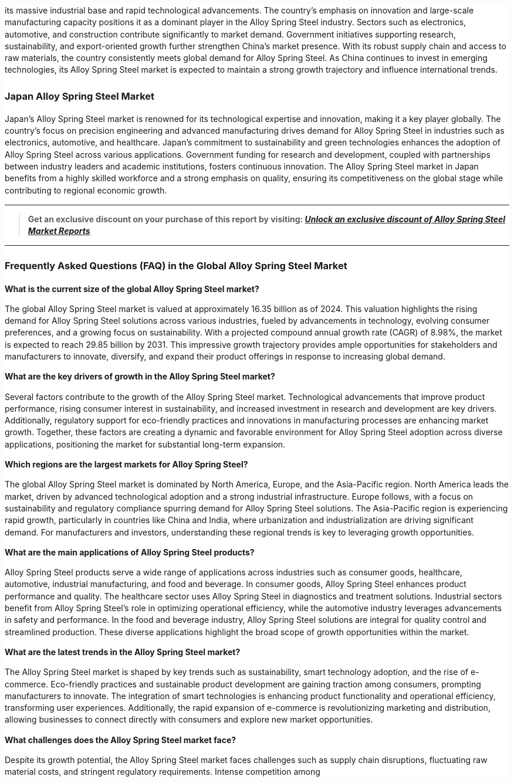 its massive industrial base and rapid technological advancements. The country&rsquo;s emphasis on innovation and large-scale manufacturing capacity positions it as a dominant player in the Alloy Spring Steel industry. Sectors such as electronics, automotive, and construction contribute significantly to market demand. Government initiatives supporting research, sustainability, and export-oriented growth further strengthen China&rsquo;s market presence. With its robust supply chain and access to raw materials, the country consistently meets global demand for Alloy Spring Steel. As China continues to invest in emerging technologies, its Alloy Spring Steel market is expected to maintain a strong growth trajectory and influence international trends.</p><h3>Japan Alloy Spring Steel Market</h3><p>Japan&rsquo;s Alloy Spring Steel market is renowned for its technological expertise and innovation, making it a key player globally. The country&rsquo;s focus on precision engineering and advanced manufacturing drives demand for Alloy Spring Steel in industries such as electronics, automotive, and healthcare. Japan&rsquo;s commitment to sustainability and green technologies enhances the adoption of Alloy Spring Steel across various applications. Government funding for research and development, coupled with partnerships between industry leaders and academic institutions, fosters continuous innovation. The Alloy Spring Steel market in Japan benefits from a highly skilled workforce and a strong emphasis on quality, ensuring its competitiveness on the global stage while contributing to regional economic growth.</p><hr /><blockquote><p><strong>Get an exclusive discount on your purchase of this report by visiting: <em><a href="://marketresearchpulse.com/ask-for-discount/81457?utm_source=Github&amp;utm_medium=023">Unlock an exclusive discount of Alloy Spring Steel Market Reports</a></em>&nbsp;</strong></p></blockquote><hr /><h3>Frequently Asked Questions (FAQ) in the Global Alloy Spring Steel Market</h3><p><strong>What is the current size of the global Alloy Spring Steel market?</strong></p><p>The global Alloy Spring Steel market is valued at approximately 16.35 billion as of 2024. This valuation highlights the rising demand for Alloy Spring Steel solutions across various industries, fueled by advancements in technology, evolving consumer preferences, and a growing focus on sustainability. With a projected compound annual growth rate (CAGR) of 8.98%, the market is expected to reach 29.85 billion by 2031. This impressive growth trajectory provides ample opportunities for stakeholders and manufacturers to innovate, diversify, and expand their product offerings in response to increasing global demand.</p><p><strong>What are the key drivers of growth in the Alloy Spring Steel market?</strong></p><p>Several factors contribute to the growth of the Alloy Spring Steel market. Technological advancements that improve product performance, rising consumer interest in sustainability, and increased investment in research and development are key drivers. Additionally, regulatory support for eco-friendly practices and innovations in manufacturing processes are enhancing market growth. Together, these factors are creating a dynamic and favorable environment for Alloy Spring Steel adoption across diverse applications, positioning the market for substantial long-term expansion.</p><p><strong>Which regions are the largest markets for Alloy Spring Steel?</strong></p><p>The global Alloy Spring Steel market is dominated by North America, Europe, and the Asia-Pacific region. North America leads the market, driven by advanced technological adoption and a strong industrial infrastructure. Europe follows, with a focus on sustainability and regulatory compliance spurring demand for Alloy Spring Steel solutions. The Asia-Pacific region is experiencing rapid growth, particularly in countries like China and India, where urbanization and industrialization are driving significant demand. For manufacturers and investors, understanding these regional trends is key to leveraging growth opportunities.</p><p><strong>What are the main applications of Alloy Spring Steel products?</strong></p><p>Alloy Spring Steel products serve a wide range of applications across industries such as consumer goods, healthcare, automotive, industrial manufacturing, and food and beverage. In consumer goods, Alloy Spring Steel enhances product performance and quality. The healthcare sector uses Alloy Spring Steel in diagnostics and treatment solutions. Industrial sectors benefit from Alloy Spring Steel&rsquo;s role in optimizing operational efficiency, while the automotive industry leverages advancements in safety and performance. In the food and beverage industry, Alloy Spring Steel solutions are integral for quality control and streamlined production. These diverse applications highlight the broad scope of growth opportunities within the market.</p><p><strong>What are the latest trends in the Alloy Spring Steel market?</strong></p><p>The Alloy Spring Steel market is shaped by key trends such as sustainability, smart technology adoption, and the rise of e-commerce. Eco-friendly practices and sustainable product development are gaining traction among consumers, prompting manufacturers to innovate. The integration of smart technologies is enhancing product functionality and operational efficiency, transforming user experiences. Additionally, the rapid expansion of e-commerce is revolutionizing marketing and distribution, allowing businesses to connect directly with consumers and explore new market opportunities.</p><p><strong>What challenges does the Alloy Spring Steel market face?</strong></p><p>Despite its growth potential, the Alloy Spring Steel market faces challenges such as supply chain disruptions, fluctuating raw material costs, and stringent regulatory requirements. Intense competition among